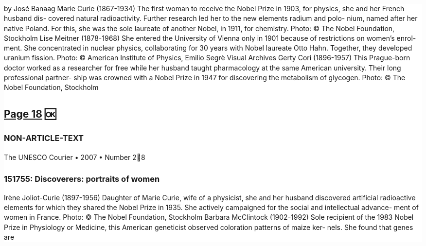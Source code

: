 by José Banaag
Marie Curie 
(1867-1934)
The first woman to receive the 
Nobel Prize in 1903, for physics, 
she and her French husband dis-
covered natural radioactivity. 
Further research led her to the 
new elements radium and polo-
nium, named after her native 
Poland. For this, she was the sole 
laureate of another Nobel, in 
1911, for chemistry. 
Photo: © The Nobel Foundation, Stockholm 
Lise Meitner 
(1878-1968)
She entered the University of 
Vienna only in 1901 because of 
restrictions on women’s enrol-
ment. She concentrated in 
nuclear physics, collaborating for 
30 years with Nobel laureate Otto 
Hahn. Together, they developed 
uranium fission. 
Photo: © American Institute of Physics, Emilio 
Segrè Visual Archives 
Gerty Cori 
(1896-1957)
This Prague-born doctor worked 
as a researcher for free while her 
husband taught pharmacology at 
the same American university. 
Their long professional partner-
ship was crowned with a Nobel 
Prize in 1947 for discovering the 
metabolism of glycogen. 
Photo: © The Nobel Foundation, Stockholm 
## [Page 18](https://demo.humlab.umu.se/courier/151580eng.pdf#page=18) 🆗
### NON-ARTICLE-TEXT
The UNESCO Courier • 2007 • Number 28

### 151755: Discoverers: portraits of women
Irène Joliot-Curie 
(1897-1956)
Daughter of Marie Curie, wife of a 
physicist, she and her husband 
discovered artificial radioactive 
elements for which they shared 
the Nobel Prize in 1935. She 
actively campaigned for the 
social and intellectual advance-
ment of women in France. 
Photo: © The Nobel Foundation, Stockholm 
Barbara McClintock 
(1902-1992)
Sole recipient of the 1983 Nobel 
Prize in Physiology or Medicine, 
this American geneticist observed 
coloration patterns of maize ker-
nels. She found that genes are 